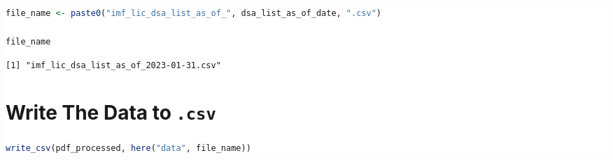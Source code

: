 ``` r
file_name <- paste0("imf_lic_dsa_list_as_of_", dsa_list_as_of_date, ".csv")

file_name
```

    [1] "imf_lic_dsa_list_as_of_2023-01-31.csv"

# Write The Data to `.csv`

``` r
write_csv(pdf_processed, here("data", file_name))
```
